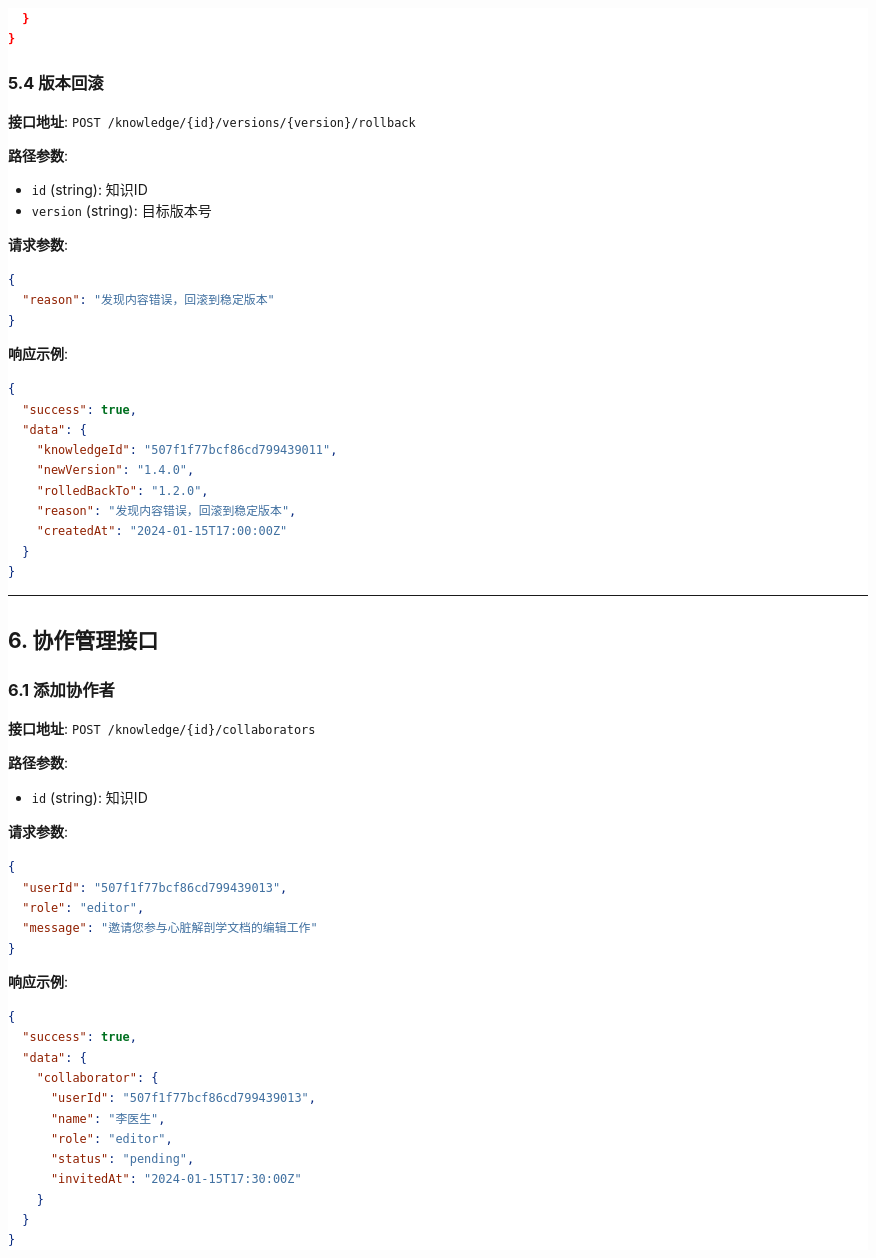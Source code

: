 ```json
  }
}
```

### 5.4 版本回滚

**接口地址**: `POST /knowledge/{id}/versions/{version}/rollback`

**路径参数**:
- `id` (string): 知识ID
- `version` (string): 目标版本号

**请求参数**:
```json
{
  "reason": "发现内容错误，回滚到稳定版本"
}
```

**响应示例**:
```json
{
  "success": true,
  "data": {
    "knowledgeId": "507f1f77bcf86cd799439011",
    "newVersion": "1.4.0",
    "rolledBackTo": "1.2.0",
    "reason": "发现内容错误，回滚到稳定版本",
    "createdAt": "2024-01-15T17:00:00Z"
  }
}
```

---

## 6. 协作管理接口

### 6.1 添加协作者

**接口地址**: `POST /knowledge/{id}/collaborators`

**路径参数**:
- `id` (string): 知识ID

**请求参数**:
```json
{
  "userId": "507f1f77bcf86cd799439013",
  "role": "editor",
  "message": "邀请您参与心脏解剖学文档的编辑工作"
}
```

**响应示例**:
```json
{
  "success": true,
  "data": {
    "collaborator": {
      "userId": "507f1f77bcf86cd799439013",
      "name": "李医生",
      "role": "editor",
      "status": "pending",
      "invitedAt": "2024-01-15T17:30:00Z"
    }
  }
}
```